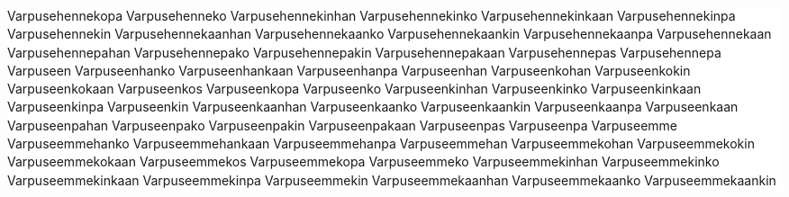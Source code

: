 Varpusehennekopa
Varpusehenneko
Varpusehennekinhan
Varpusehennekinko
Varpusehennekinkaan
Varpusehennekinpa
Varpusehennekin
Varpusehennekaanhan
Varpusehennekaanko
Varpusehennekaankin
Varpusehennekaanpa
Varpusehennekaan
Varpusehennepahan
Varpusehennepako
Varpusehennepakin
Varpusehennepakaan
Varpusehennepas
Varpusehennepa
Varpuseen
Varpuseenhanko
Varpuseenhankaan
Varpuseenhanpa
Varpuseenhan
Varpuseenkohan
Varpuseenkokin
Varpuseenkokaan
Varpuseenkos
Varpuseenkopa
Varpuseenko
Varpuseenkinhan
Varpuseenkinko
Varpuseenkinkaan
Varpuseenkinpa
Varpuseenkin
Varpuseenkaanhan
Varpuseenkaanko
Varpuseenkaankin
Varpuseenkaanpa
Varpuseenkaan
Varpuseenpahan
Varpuseenpako
Varpuseenpakin
Varpuseenpakaan
Varpuseenpas
Varpuseenpa
Varpuseemme
Varpuseemmehanko
Varpuseemmehankaan
Varpuseemmehanpa
Varpuseemmehan
Varpuseemmekohan
Varpuseemmekokin
Varpuseemmekokaan
Varpuseemmekos
Varpuseemmekopa
Varpuseemmeko
Varpuseemmekinhan
Varpuseemmekinko
Varpuseemmekinkaan
Varpuseemmekinpa
Varpuseemmekin
Varpuseemmekaanhan
Varpuseemmekaanko
Varpuseemmekaankin